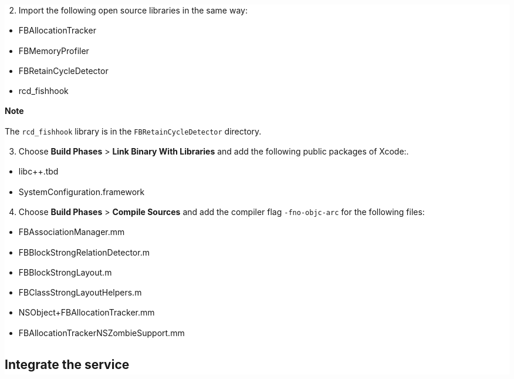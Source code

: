 2. Import the following open source libraries in the same way:

   




* FBAllocationTracker

  

* FBMemoryProfiler

  

* FBRetainCycleDetector

  

* rcd_fishhook

  



**Note**

The `rcd_fishhook` library is in the `FBRetainCycleDetector` directory.

3. Choose **Build Phases** \> **Link Binary With Libraries** and add the following public packages of Xcode:.

* libc++.tbd

  

* SystemConfiguration.framework

  




4. Choose **Build Phases** \> **Compile Sources** and add the compiler flag `-fno-objc-arc` for the following files:

* FBAssociationManager.mm

  

* FBBlockStrongRelationDetector.m

  

* FBBlockStrongLayout.m

  

* FBClassStrongLayoutHelpers.m

  

* NSObject+FBAllocationTracker.mm

  

* FBAllocationTrackerNSZombieSupport.mm

  




**Integrate the service** 
----------------------------------------------
